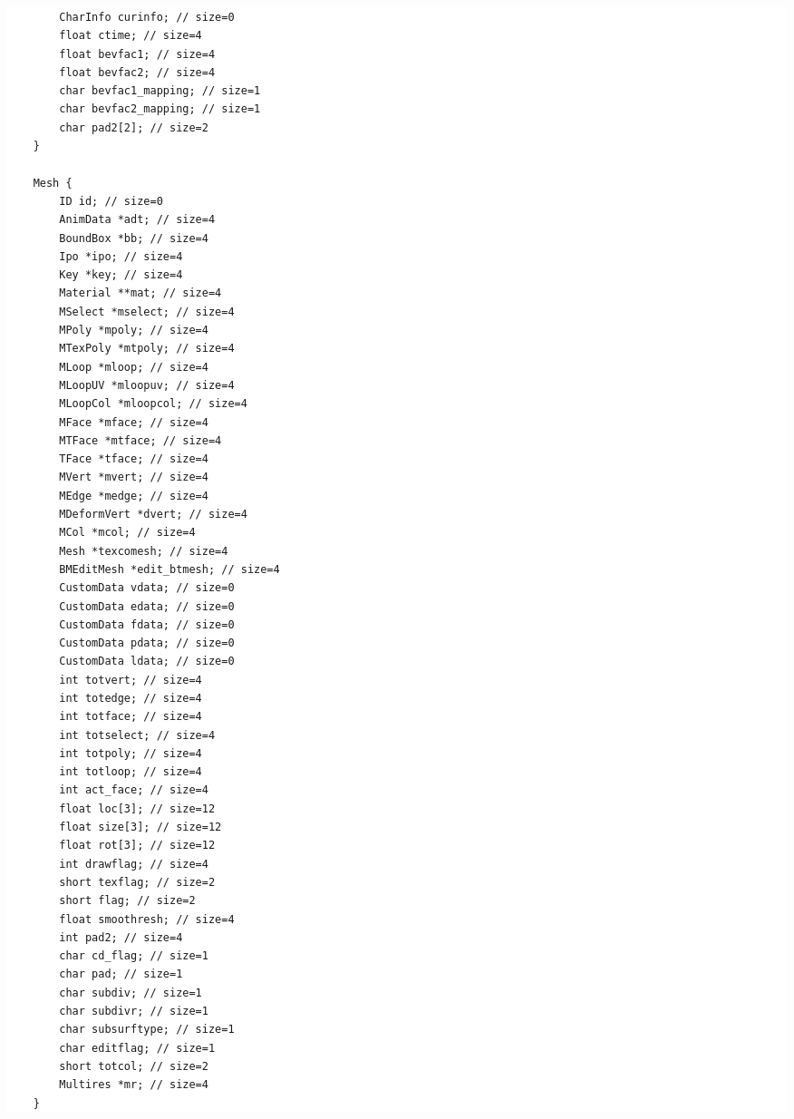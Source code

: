         	CharInfo curinfo; // size=0
        	float ctime; // size=4
        	float bevfac1; // size=4
        	float bevfac2; // size=4
        	char bevfac1_mapping; // size=1
        	char bevfac2_mapping; // size=1
        	char pad2[2]; // size=2
        }

        Mesh {
        	ID id; // size=0
        	AnimData *adt; // size=4
        	BoundBox *bb; // size=4
        	Ipo *ipo; // size=4
        	Key *key; // size=4
        	Material **mat; // size=4
        	MSelect *mselect; // size=4
        	MPoly *mpoly; // size=4
        	MTexPoly *mtpoly; // size=4
        	MLoop *mloop; // size=4
        	MLoopUV *mloopuv; // size=4
        	MLoopCol *mloopcol; // size=4
        	MFace *mface; // size=4
        	MTFace *mtface; // size=4
        	TFace *tface; // size=4
        	MVert *mvert; // size=4
        	MEdge *medge; // size=4
        	MDeformVert *dvert; // size=4
        	MCol *mcol; // size=4
        	Mesh *texcomesh; // size=4
        	BMEditMesh *edit_btmesh; // size=4
        	CustomData vdata; // size=0
        	CustomData edata; // size=0
        	CustomData fdata; // size=0
        	CustomData pdata; // size=0
        	CustomData ldata; // size=0
        	int totvert; // size=4
        	int totedge; // size=4
        	int totface; // size=4
        	int totselect; // size=4
        	int totpoly; // size=4
        	int totloop; // size=4
        	int act_face; // size=4
        	float loc[3]; // size=12
        	float size[3]; // size=12
        	float rot[3]; // size=12
        	int drawflag; // size=4
        	short texflag; // size=2
        	short flag; // size=2
        	float smoothresh; // size=4
        	int pad2; // size=4
        	char cd_flag; // size=1
        	char pad; // size=1
        	char subdiv; // size=1
        	char subdivr; // size=1
        	char subsurftype; // size=1
        	char editflag; // size=1
        	short totcol; // size=2
        	Multires *mr; // size=4
        }
